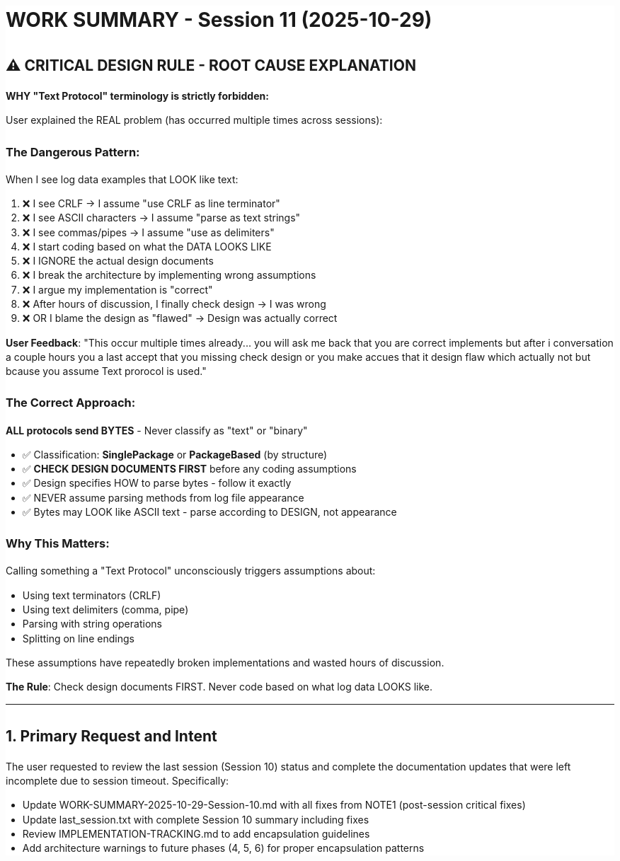 # WORK SUMMARY - Session 11 (2025-10-29)

## ⚠️ CRITICAL DESIGN RULE - ROOT CAUSE EXPLANATION

**WHY "Text Protocol" terminology is strictly forbidden:**

User explained the REAL problem (has occurred multiple times across sessions):

### The Dangerous Pattern:
When I see log data examples that LOOK like text:
1. ❌ I see CRLF → I assume "use CRLF as line terminator"
2. ❌ I see ASCII characters → I assume "parse as text strings"
3. ❌ I see commas/pipes → I assume "use as delimiters"
4. ❌ I start coding based on what the DATA LOOKS LIKE
5. ❌ I IGNORE the actual design documents
6. ❌ I break the architecture by implementing wrong assumptions
7. ❌ I argue my implementation is "correct"
8. ❌ After hours of discussion, I finally check design → I was wrong
9. ❌ OR I blame the design as "flawed" → Design was actually correct

**User Feedback**: "This occur multiple times already... you will ask me back that you are correct implements but after i conversation a couple hours you a last accept that you missing check design or you make accues that it design flaw which actually not but bcause you assume Text prorocol is used."

### The Correct Approach:
**ALL protocols send BYTES** - Never classify as "text" or "binary"
- ✅ Classification: **SinglePackage** or **PackageBased** (by structure)
- ✅ **CHECK DESIGN DOCUMENTS FIRST** before any coding assumptions
- ✅ Design specifies HOW to parse bytes - follow it exactly
- ✅ NEVER assume parsing methods from log file appearance
- ✅ Bytes may LOOK like ASCII text - parse according to DESIGN, not appearance

### Why This Matters:
Calling something a "Text Protocol" unconsciously triggers assumptions about:
- Using text terminators (CRLF)
- Using text delimiters (comma, pipe)
- Parsing with string operations
- Splitting on line endings

These assumptions have repeatedly broken implementations and wasted hours of discussion.

**The Rule**: Check design documents FIRST. Never code based on what log data LOOKS like.

---

## 1. Primary Request and Intent

The user requested to review the last session (Session 10) status and complete the documentation updates that were left incomplete due to session timeout. Specifically:
- Update WORK-SUMMARY-2025-10-29-Session-10.md with all fixes from NOTE1 (post-session critical fixes)
- Update last_session.txt with complete Session 10 summary including fixes
- Review IMPLEMENTATION-TRACKING.md to add encapsulation guidelines
- Add architecture warnings to future phases (4, 5, 6) for proper encapsulation patterns
